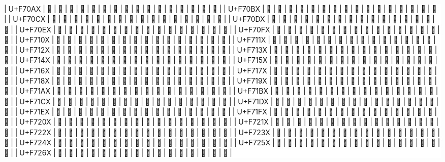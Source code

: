 | U+F70AX | &#xF70A0; | &#xF70A1; | &#xF70A2; | &#xF70A3; | &#xF70A4; | &#xF70A5; | &#xF70A6; | &#xF70A7; | &#xF70A8; | &#xF70A9; | &#xF70AA; | &#xF70AB; | &#xF70AC; | &#xF70AD; | &#xF70AE; | &#xF70AF; |
| U+F70BX | &#xF70B0; | &#xF70B1; | &#xF70B2; | &#xF70B3; | &#xF70B4; | &#xF70B5; | &#xF70B6; | &#xF70B7; | &#xF70B8; | &#xF70B9; | &#xF70BA; | &#xF70BB; | &#xF70BC; | &#xF70BD; | &#xF70BE; | &#xF70BF; |
| U+F70CX | &#xF70C0; | &#xF70C1; | &#xF70C2; | &#xF70C3; | &#xF70C4; | &#xF70C5; | &#xF70C6; | &#xF70C7; | &#xF70C8; | &#xF70C9; | &#xF70CA; | &#xF70CB; | &#xF70CC; | &#xF70CD; | &#xF70CE; | &#xF70CF; |
| U+F70DX | &#xF70D0; | &#xF70D1; | &#xF70D2; | &#xF70D3; | &#xF70D4; | &#xF70D5; | &#xF70D6; | &#xF70D7; | &#xF70D8; | &#xF70D9; | &#xF70DA; | &#xF70DB; | &#xF70DC; | &#xF70DD; | &#xF70DE; | &#xF70DF; |
| U+F70EX | &#xF70E0; | &#xF70E1; | &#xF70E2; | &#xF70E3; | &#xF70E4; | &#xF70E5; | &#xF70E6; | &#xF70E7; | &#xF70E8; | &#xF70E9; | &#xF70EA; | &#xF70EB; | &#xF70EC; | &#xF70ED; | &#xF70EE; | &#xF70EF; |
| U+F70FX | &#xF70F0; | &#xF70F1; | &#xF70F2; | &#xF70F3; | &#xF70F4; | &#xF70F5; | &#xF70F6; | &#xF70F7; | &#xF70F8; | &#xF70F9; | &#xF70FA; | &#xF70FB; | &#xF70FC; | &#xF70FD; | &#xF70FE; | &#xF70FF; |
| U+F710X | &#xF7100; | &#xF7101; | &#xF7102; | &#xF7103; | &#xF7104; | &#xF7105; | &#xF7106; | &#xF7107; | &#xF7108; | &#xF7109; | &#xF710A; | &#xF710B; | &#xF710C; | &#xF710D; | &#xF710E; | &#xF710F; |
| U+F711X | &#xF7110; | &#xF7111; | &#xF7112; | &#xF7113; | &#xF7114; | &#xF7115; | &#xF7116; | &#xF7117; | &#xF7118; | &#xF7119; | &#xF711A; | &#xF711B; | &#xF711C; | &#xF711D; | &#xF711E; | &#xF711F; |
| U+F712X | &#xF7120; | &#xF7121; | &#xF7122; | &#xF7123; | &#xF7124; | &#xF7125; | &#xF7126; | &#xF7127; | &#xF7128; | &#xF7129; | &#xF712A; | &#xF712B; | &#xF712C; | &#xF712D; | &#xF712E; | &#xF712F; |
| U+F713X | &#xF7130; | &#xF7131; | &#xF7132; | &#xF7133; | &#xF7134; | &#xF7135; | &#xF7136; | &#xF7137; | &#xF7138; | &#xF7139; | &#xF713A; | &#xF713B; | &#xF713C; | &#xF713D; | &#xF713E; | &#xF713F; |
| U+F714X | &#xF7140; | &#xF7141; | &#xF7142; | &#xF7143; | &#xF7144; | &#xF7145; | &#xF7146; | &#xF7147; | &#xF7148; | &#xF7149; | &#xF714A; | &#xF714B; | &#xF714C; | &#xF714D; | &#xF714E; | &#xF714F; |
| U+F715X | &#xF7150; | &#xF7151; | &#xF7152; | &#xF7153; | &#xF7154; | &#xF7155; | &#xF7156; | &#xF7157; | &#xF7158; | &#xF7159; | &#xF715A; | &#xF715B; | &#xF715C; | &#xF715D; | &#xF715E; | &#xF715F; |
| U+F716X | &#xF7160; | &#xF7161; | &#xF7162; | &#xF7163; | &#xF7164; | &#xF7165; | &#xF7166; | &#xF7167; | &#xF7168; | &#xF7169; | &#xF716A; | &#xF716B; | &#xF716C; | &#xF716D; | &#xF716E; | &#xF716F; |
| U+F717X | &#xF7170; | &#xF7171; | &#xF7172; | &#xF7173; | &#xF7174; | &#xF7175; | &#xF7176; | &#xF7177; | &#xF7178; | &#xF7179; | &#xF717A; | &#xF717B; | &#xF717C; | &#xF717D; | &#xF717E; | &#xF717F; |
| U+F718X | &#xF7180; | &#xF7181; | &#xF7182; | &#xF7183; | &#xF7184; | &#xF7185; | &#xF7186; | &#xF7187; | &#xF7188; | &#xF7189; | &#xF718A; | &#xF718B; | &#xF718C; | &#xF718D; | &#xF718E; | &#xF718F; |
| U+F719X | &#xF7190; | &#xF7191; | &#xF7192; | &#xF7193; | &#xF7194; | &#xF7195; | &#xF7196; | &#xF7197; | &#xF7198; | &#xF7199; | &#xF719A; | &#xF719B; | &#xF719C; | &#xF719D; | &#xF719E; | &#xF719F; |
| U+F71AX | &#xF71A0; | &#xF71A1; | &#xF71A2; | &#xF71A3; | &#xF71A4; | &#xF71A5; | &#xF71A6; | &#xF71A7; | &#xF71A8; | &#xF71A9; | &#xF71AA; | &#xF71AB; | &#xF71AC; | &#xF71AD; | &#xF71AE; | &#xF71AF; |
| U+F71BX | &#xF71B0; | &#xF71B1; | &#xF71B2; | &#xF71B3; | &#xF71B4; | &#xF71B5; | &#xF71B6; | &#xF71B7; | &#xF71B8; | &#xF71B9; | &#xF71BA; | &#xF71BB; | &#xF71BC; | &#xF71BD; | &#xF71BE; | &#xF71BF; |
| U+F71CX | &#xF71C0; | &#xF71C1; | &#xF71C2; | &#xF71C3; | &#xF71C4; | &#xF71C5; | &#xF71C6; | &#xF71C7; | &#xF71C8; | &#xF71C9; | &#xF71CA; | &#xF71CB; | &#xF71CC; | &#xF71CD; | &#xF71CE; | &#xF71CF; |
| U+F71DX | &#xF71D0; | &#xF71D1; | &#xF71D2; | &#xF71D3; | &#xF71D4; | &#xF71D5; | &#xF71D6; | &#xF71D7; | &#xF71D8; | &#xF71D9; | &#xF71DA; | &#xF71DB; | &#xF71DC; | &#xF71DD; | &#xF71DE; | &#xF71DF; |
| U+F71EX | &#xF71E0; | &#xF71E1; | &#xF71E2; | &#xF71E3; | &#xF71E4; | &#xF71E5; | &#xF71E6; | &#xF71E7; | &#xF71E8; | &#xF71E9; | &#xF71EA; | &#xF71EB; | &#xF71EC; | &#xF71ED; | &#xF71EE; | &#xF71EF; |
| U+F71FX | &#xF71F0; | &#xF71F1; | &#xF71F2; | &#xF71F3; | &#xF71F4; | &#xF71F5; | &#xF71F6; | &#xF71F7; | &#xF71F8; | &#xF71F9; | &#xF71FA; | &#xF71FB; | &#xF71FC; | &#xF71FD; | &#xF71FE; | &#xF71FF; |
| U+F720X | &#xF7200; | &#xF7201; | &#xF7202; | &#xF7203; | &#xF7204; | &#xF7205; | &#xF7206; | &#xF7207; | &#xF7208; | &#xF7209; | &#xF720A; | &#xF720B; | &#xF720C; | &#xF720D; | &#xF720E; | &#xF720F; |
| U+F721X | &#xF7210; | &#xF7211; | &#xF7212; | &#xF7213; | &#xF7214; | &#xF7215; | &#xF7216; | &#xF7217; | &#xF7218; | &#xF7219; | &#xF721A; | &#xF721B; | &#xF721C; | &#xF721D; | &#xF721E; | &#xF721F; |
| U+F722X | &#xF7220; | &#xF7221; | &#xF7222; | &#xF7223; | &#xF7224; | &#xF7225; | &#xF7226; | &#xF7227; | &#xF7228; | &#xF7229; | &#xF722A; | &#xF722B; | &#xF722C; | &#xF722D; | &#xF722E; | &#xF722F; |
| U+F723X | &#xF7230; | &#xF7231; | &#xF7232; | &#xF7233; | &#xF7234; | &#xF7235; | &#xF7236; | &#xF7237; | &#xF7238; | &#xF7239; | &#xF723A; | &#xF723B; | &#xF723C; | &#xF723D; | &#xF723E; | &#xF723F; |
| U+F724X | &#xF7240; | &#xF7241; | &#xF7242; | &#xF7243; | &#xF7244; | &#xF7245; | &#xF7246; | &#xF7247; | &#xF7248; | &#xF7249; | &#xF724A; | &#xF724B; | &#xF724C; | &#xF724D; | &#xF724E; | &#xF724F; |
| U+F725X | &#xF7250; | &#xF7251; | &#xF7252; | &#xF7253; | &#xF7254; | &#xF7255; | &#xF7256; | &#xF7257; | &#xF7258; | &#xF7259; | &#xF725A; | &#xF725B; | &#xF725C; | &#xF725D; | &#xF725E; | &#xF725F; |
| U+F726X | &#xF7260; | &#xF7261; | &#xF7262; | &#xF7263; | &#xF7264; | &#xF7265; | &#xF7266; | &#xF7267; | &#xF7268; | &#xF7269; | &#xF726A; | &#xF726B; | &#xF726C; | &#xF726D; | &#xF726E; | &#xF726F; |